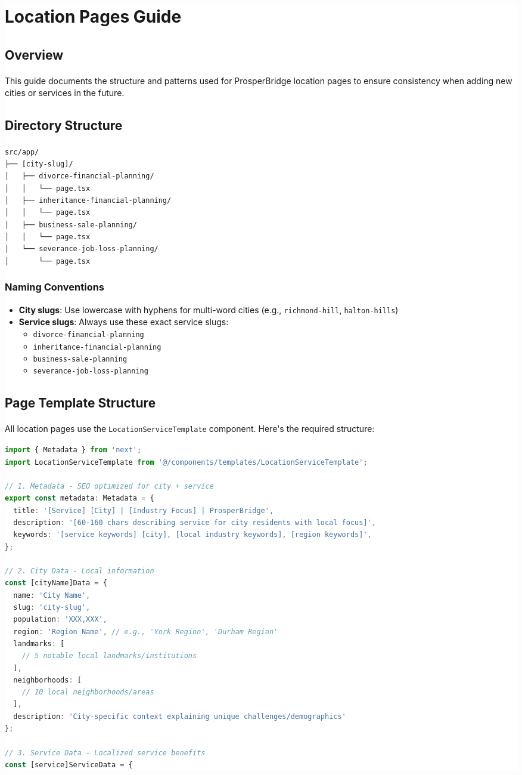 # Location Pages Guide

## Overview
This guide documents the structure and patterns used for ProsperBridge location pages to ensure consistency when adding new cities or services in the future.

## Directory Structure

```
src/app/
├── [city-slug]/
│   ├── divorce-financial-planning/
│   │   └── page.tsx
│   ├── inheritance-financial-planning/
│   │   └── page.tsx
│   ├── business-sale-planning/
│   │   └── page.tsx
│   └── severance-job-loss-planning/
│       └── page.tsx
```

### Naming Conventions
- **City slugs**: Use lowercase with hyphens for multi-word cities (e.g., `richmond-hill`, `halton-hills`)
- **Service slugs**: Always use these exact service slugs:
  - `divorce-financial-planning`
  - `inheritance-financial-planning`
  - `business-sale-planning`
  - `severance-job-loss-planning`

## Page Template Structure

All location pages use the `LocationServiceTemplate` component. Here's the required structure:

```typescript
import { Metadata } from 'next';
import LocationServiceTemplate from '@/components/templates/LocationServiceTemplate';

// 1. Metadata - SEO optimized for city + service
export const metadata: Metadata = {
  title: '[Service] [City] | [Industry Focus] | ProsperBridge',
  description: '[60-160 chars describing service for city residents with local focus]',
  keywords: '[service keywords] [city], [local industry keywords], [region keywords]',
};

// 2. City Data - Local information
const [cityName]Data = {
  name: 'City Name',
  slug: 'city-slug',
  population: 'XXX,XXX',
  region: 'Region Name', // e.g., 'York Region', 'Durham Region'
  landmarks: [
    // 5 notable local landmarks/institutions
  ],
  neighborhoods: [
    // 10 local neighborhoods/areas
  ],
  description: 'City-specific context explaining unique challenges/demographics'
};

// 3. Service Data - Localized service benefits
const [service]ServiceData = {
```
